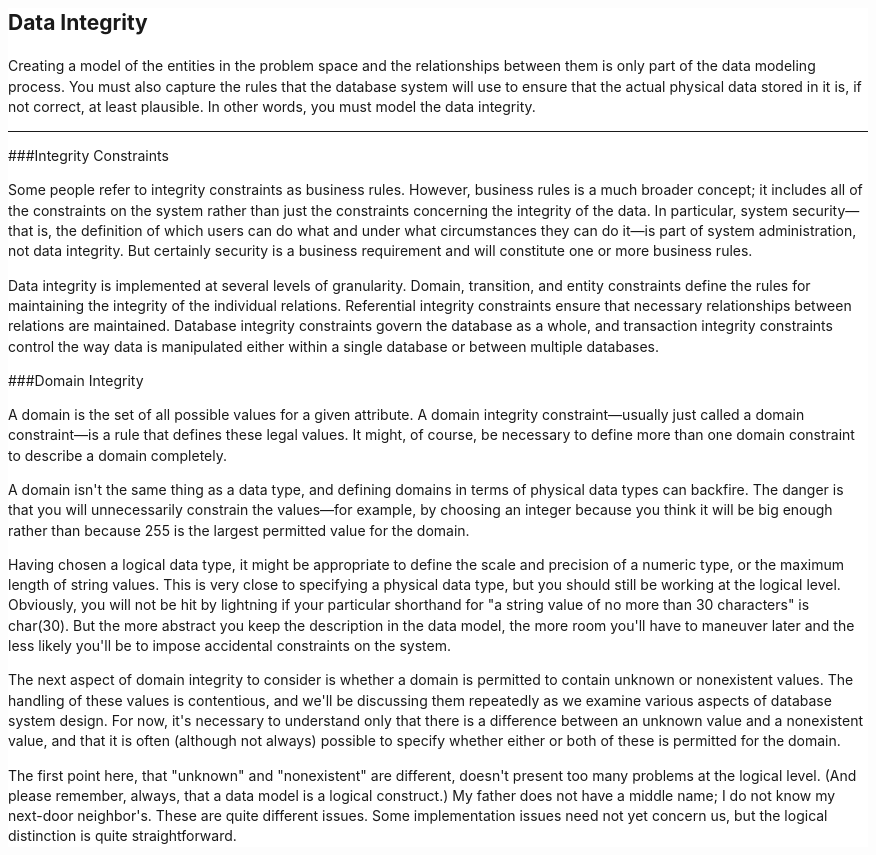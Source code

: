 Data Integrity
---

Creating a model of the entities in the problem space and the relationships between them is only part of the data modeling process. You must also capture the rules that the database system will use to ensure that the actual physical data stored in it is, if not correct, at least plausible. In other words, you must model the data integrity.

---

###Integrity Constraints

Some people refer to integrity constraints as business rules. However, business rules is a much broader concept; it includes all of the constraints on the system rather than just the constraints concerning the integrity of the data. In particular, system security—that is, the definition of which users can do what and under what circumstances they can do it—is part of system administration, not data integrity. But certainly security is a business requirement and will constitute one or more business rules.

Data integrity is implemented at several levels of granularity. Domain, transition, and entity constraints define the rules for maintaining the integrity of the individual relations. Referential integrity constraints ensure that necessary relationships between relations are maintained. Database integrity constraints govern the database as a whole, and transaction integrity constraints control the way data is manipulated either within a single database or between multiple databases.

###Domain Integrity

A domain is the set of all possible values for a given attribute. A domain integrity constraint—usually just called a domain constraint—is a rule that defines these legal values. It might, of course, be necessary to define more than one domain constraint to describe a domain completely.

A domain isn't the same thing as a data type, and defining domains in terms of physical data types can backfire. The danger is that you will unnecessarily constrain the values—for example, by choosing an integer because you think it will be big enough rather than because 255 is the largest permitted value for the domain.

Having chosen a logical data type, it might be appropriate to define the scale and precision of a numeric type, or the maximum length of string values. This is very close to specifying a physical data type, but you should still be working at the logical level. Obviously, you will not be hit by lightning if your particular shorthand for "a string value of no more than 30 characters" is char(30). But the more abstract you keep the description in the data model, the more room you'll have to maneuver later and the less likely you'll be to impose accidental constraints on the system.

The next aspect of domain integrity to consider is whether a domain is permitted to contain unknown or nonexistent values. The handling of these values is contentious, and we'll be discussing them repeatedly as we examine various aspects of database system design. For now, it's necessary to understand only that there is a difference between an unknown value and a nonexistent value, and that it is often (although not always) possible to specify whether either or both of these is permitted for the domain.

The first point here, that "unknown" and "nonexistent" are different, doesn't present too many problems at the logical level. (And please remember, always, that a data model is a logical construct.) My father does not have a middle name; I do not know my next-door neighbor's. These are quite different issues. Some implementation issues need not yet concern us, but the logical distinction is quite straightforward.
